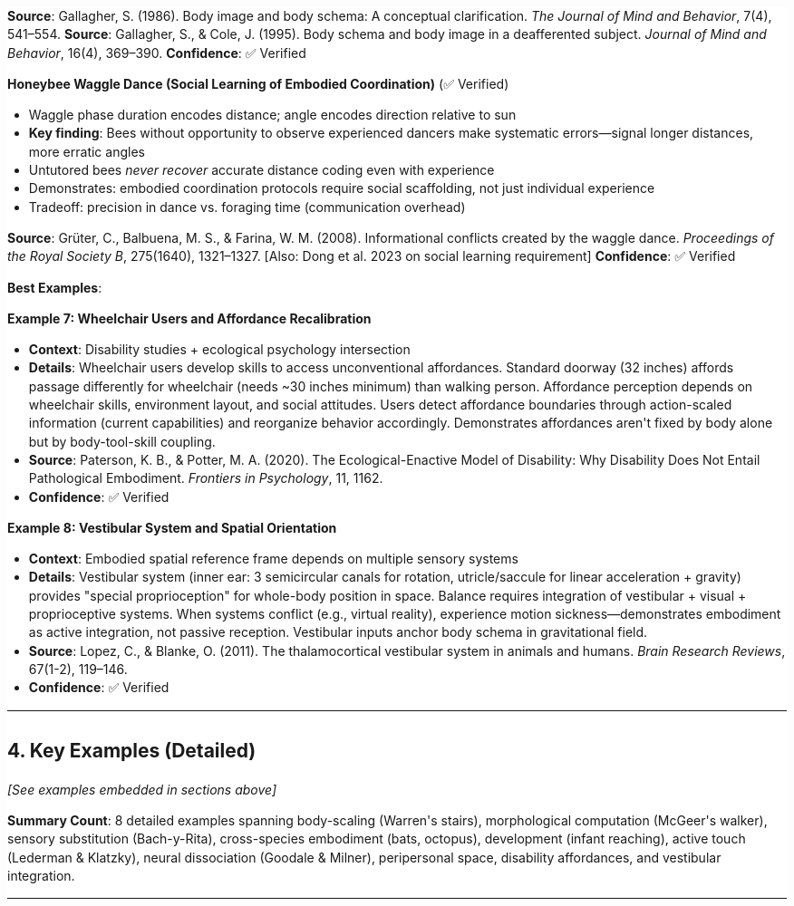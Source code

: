 **Source**: Gallagher, S. (1986). Body image and body schema: A conceptual clarification. *The Journal of Mind and Behavior*, 7(4), 541–554.
**Source**: Gallagher, S., & Cole, J. (1995). Body schema and body image in a deafferented subject. *Journal of Mind and Behavior*, 16(4), 369–390.
**Confidence**: ✅ Verified

**Honeybee Waggle Dance (Social Learning of Embodied Coordination)** (✅ Verified)
- Waggle phase duration encodes distance; angle encodes direction relative to sun
- **Key finding**: Bees without opportunity to observe experienced dancers make systematic errors—signal longer distances, more erratic angles
- Untutored bees *never recover* accurate distance coding even with experience
- Demonstrates: embodied coordination protocols require social scaffolding, not just individual experience
- Tradeoff: precision in dance vs. foraging time (communication overhead)

**Source**: Grüter, C., Balbuena, M. S., & Farina, W. M. (2008). Informational conflicts created by the waggle dance. *Proceedings of the Royal Society B*, 275(1640), 1321–1327. [Also: Dong et al. 2023 on social learning requirement]
**Confidence**: ✅ Verified

**Best Examples**:

**Example 7: Wheelchair Users and Affordance Recalibration**
- **Context**: Disability studies + ecological psychology intersection
- **Details**: Wheelchair users develop skills to access unconventional affordances. Standard doorway (32 inches) affords passage differently for wheelchair (needs ~30 inches minimum) than walking person. Affordance perception depends on wheelchair skills, environment layout, and social attitudes. Users detect affordance boundaries through action-scaled information (current capabilities) and reorganize behavior accordingly. Demonstrates affordances aren't fixed by body alone but by body-tool-skill coupling.
- **Source**: Paterson, K. B., & Potter, M. A. (2020). The Ecological-Enactive Model of Disability: Why Disability Does Not Entail Pathological Embodiment. *Frontiers in Psychology*, 11, 1162.
- **Confidence**: ✅ Verified

**Example 8: Vestibular System and Spatial Orientation**
- **Context**: Embodied spatial reference frame depends on multiple sensory systems
- **Details**: Vestibular system (inner ear: 3 semicircular canals for rotation, utricle/saccule for linear acceleration + gravity) provides "special proprioception" for whole-body position in space. Balance requires integration of vestibular + visual + proprioceptive systems. When systems conflict (e.g., virtual reality), experience motion sickness—demonstrates embodiment as active integration, not passive reception. Vestibular inputs anchor body schema in gravitational field.
- **Source**: Lopez, C., & Blanke, O. (2011). The thalamocortical vestibular system in animals and humans. *Brain Research Reviews*, 67(1-2), 119–146.
- **Confidence**: ✅ Verified

---

## 4. Key Examples (Detailed)

*[See examples embedded in sections above]*

**Summary Count**: 8 detailed examples spanning body-scaling (Warren's stairs), morphological computation (McGeer's walker), sensory substitution (Bach-y-Rita), cross-species embodiment (bats, octopus), development (infant reaching), active touch (Lederman & Klatzky), neural dissociation (Goodale & Milner), peripersonal space, disability affordances, and vestibular integration.

---